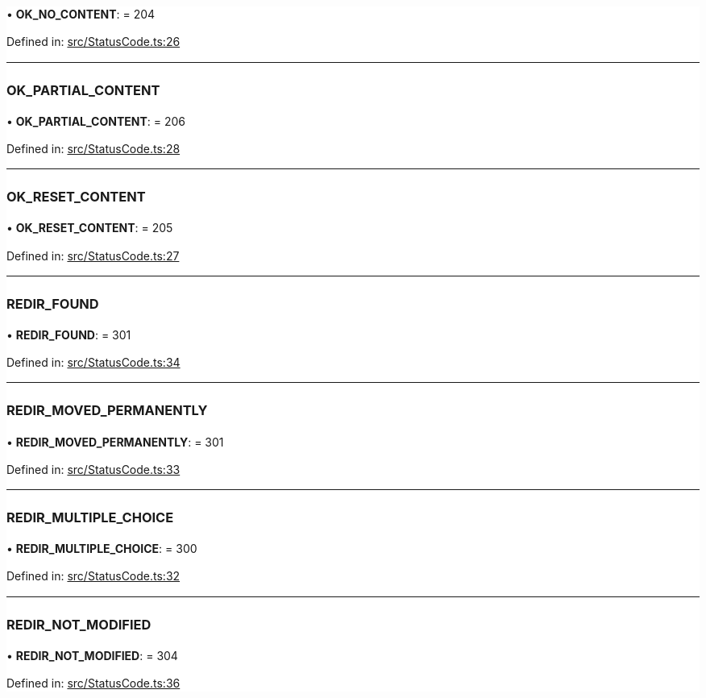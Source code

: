 • **OK\_NO\_CONTENT**: = 204

Defined in: [src/StatusCode.ts:26](https://github.com/breautek/storm/blob/4e204d2/src/StatusCode.ts#L26)

___

### OK\_PARTIAL\_CONTENT

• **OK\_PARTIAL\_CONTENT**: = 206

Defined in: [src/StatusCode.ts:28](https://github.com/breautek/storm/blob/4e204d2/src/StatusCode.ts#L28)

___

### OK\_RESET\_CONTENT

• **OK\_RESET\_CONTENT**: = 205

Defined in: [src/StatusCode.ts:27](https://github.com/breautek/storm/blob/4e204d2/src/StatusCode.ts#L27)

___

### REDIR\_FOUND

• **REDIR\_FOUND**: = 301

Defined in: [src/StatusCode.ts:34](https://github.com/breautek/storm/blob/4e204d2/src/StatusCode.ts#L34)

___

### REDIR\_MOVED\_PERMANENTLY

• **REDIR\_MOVED\_PERMANENTLY**: = 301

Defined in: [src/StatusCode.ts:33](https://github.com/breautek/storm/blob/4e204d2/src/StatusCode.ts#L33)

___

### REDIR\_MULTIPLE\_CHOICE

• **REDIR\_MULTIPLE\_CHOICE**: = 300

Defined in: [src/StatusCode.ts:32](https://github.com/breautek/storm/blob/4e204d2/src/StatusCode.ts#L32)

___

### REDIR\_NOT\_MODIFIED

• **REDIR\_NOT\_MODIFIED**: = 304

Defined in: [src/StatusCode.ts:36](https://github.com/breautek/storm/blob/4e204d2/src/StatusCode.ts#L36)
